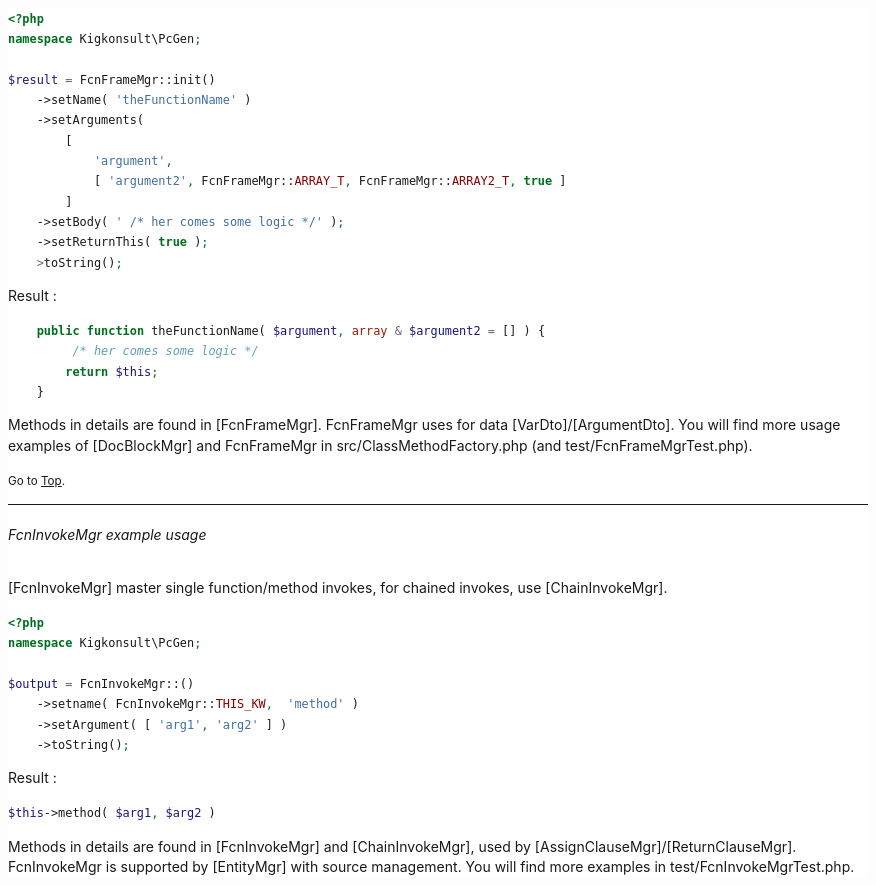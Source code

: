 ``` php
<?php
namespace Kigkonsult\PcGen;
 
$result = FcnFrameMgr::init()
    ->setName( 'theFunctionName' )
    ->setArguments(
        [
            'argument',
            [ 'argument2', FcnFrameMgr::ARRAY_T, FcnFrameMgr::ARRAY2_T, true ]
        ]
    ->setBody( ' /* her comes some logic */' );
    ->setReturnThis( true );
    >toString();
```
Result :
``` php
    public function theFunctionName( $argument, array & $argument2 = [] ) {
         /* her comes some logic */
        return $this;
    }
```

Methods in details are found in [FcnFrameMgr].
FcnFrameMgr uses for data [VarDto]/[ArgumentDto].
You will find more usage examples of [DocBlockMgr] and FcnFrameMgr in src/ClassMethodFactory.php (and test/FcnFrameMgrTest.php).

<small>Go to [Top](#top).</small>

---

<a name="fcninvokemgr-example-usage"></a>
###### FcnInvokeMgr example usage
 
[FcnInvokeMgr] master single function/method invokes, for chained invokes, use [ChainInvokeMgr].
``` php
<?php
namespace Kigkonsult\PcGen;
 
$output = FcnInvokeMgr::()
    ->setname( FcnInvokeMgr::THIS_KW,  'method' )
    ->setArgument( [ 'arg1', 'arg2' ] )
    ->toString();
```

Result :
``` php
$this->method( $arg1, $arg2 )
```

Methods in details are found in [FcnInvokeMgr] and [ChainInvokeMgr],
used by [AssignClauseMgr]/[ReturnClauseMgr]. 
FcnInvokeMgr is supported by [EntityMgr] with source management.
You will find more examples in test/FcnInvokeMgrTest.php.


[comment]: # (This file is part of PcGen, PHP Code Generation support package. Copyright 2020 Kjell-Inge Gustafsson, kigkonsult, All rights reserved, licence GPL 3.0)
